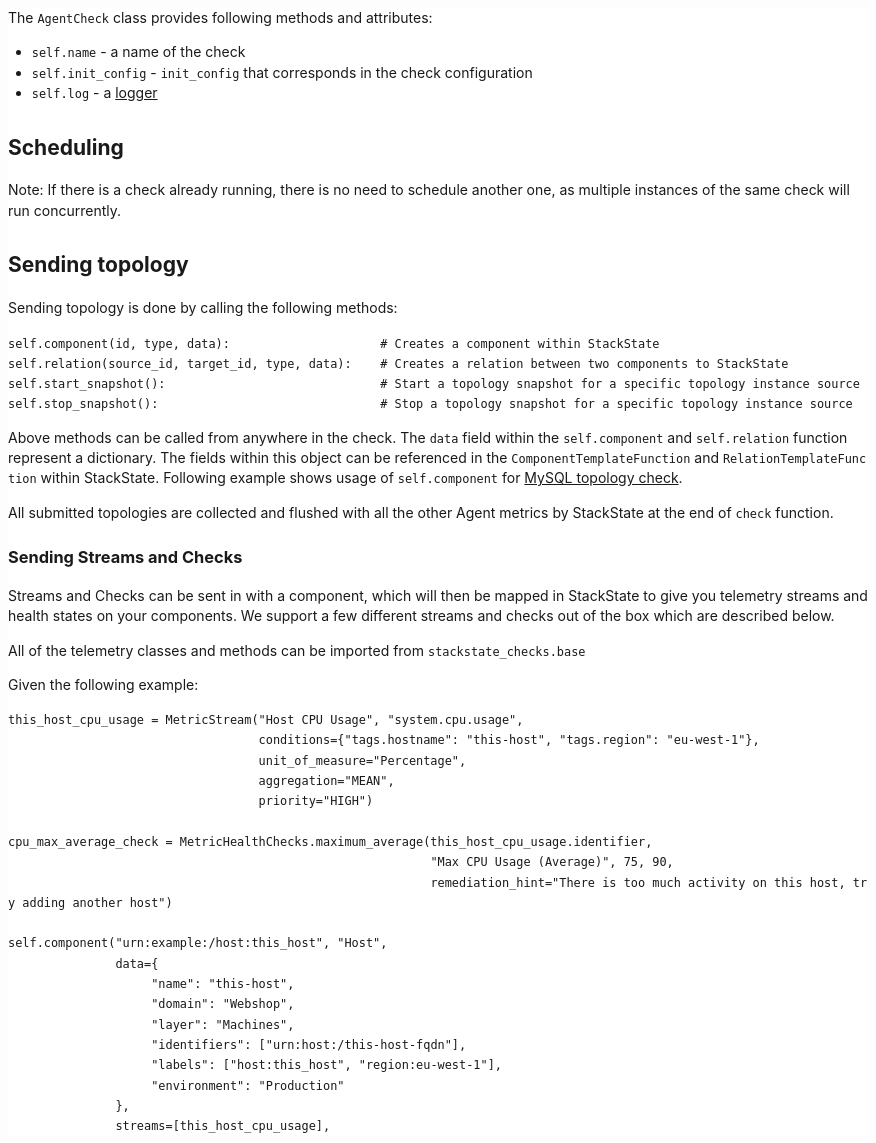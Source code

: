 The `AgentCheck` class provides following methods and attributes:

* `self.name` - a name of the check
* `self.init_config` - `init_config` that corresponds in the check configuration
* `self.log` - a [logger](https://docs.python.org/2/library/logging.html)

## Scheduling

Note: If there is a check already running, there is no need to schedule another one, as multiple instances of the same check will run concurrently.

## Sending topology

Sending topology is done by calling the following methods:

```text
self.component(id, type, data):                     # Creates a component within StackState
self.relation(source_id, target_id, type, data):    # Creates a relation between two components to StackState
self.start_snapshot():                              # Start a topology snapshot for a specific topology instance source
self.stop_snapshot():                               # Stop a topology snapshot for a specific topology instance source
```

Above methods can be called from anywhere in the check. The `data` field within the `self.component` and `self.relation` function represent a dictionary. The fields within this object can be referenced in the `ComponentTemplateFunction` and `RelationTemplateFunction` within StackState. Following example shows usage of `self.component` for [MySQL topology check](https://github.com/StackVista/stackstate-agent-integrations/blob/master/mysql/stackstate_checks/mysql/mysql.py#L349).

All submitted topologies are collected and flushed with all the other Agent metrics by StackState at the end of `check` function.

### Sending Streams and Checks

Streams and Checks can be sent in with a component, which will then be mapped in StackState to give you telemetry streams and health states on your components. We support a few different streams and checks out of the box which are described below.

All of the telemetry classes and methods can be imported from `stackstate_checks.base`

Given the following example:

```text
this_host_cpu_usage = MetricStream("Host CPU Usage", "system.cpu.usage",
                                   conditions={"tags.hostname": "this-host", "tags.region": "eu-west-1"},
                                   unit_of_measure="Percentage",
                                   aggregation="MEAN",
                                   priority="HIGH")

cpu_max_average_check = MetricHealthChecks.maximum_average(this_host_cpu_usage.identifier,
                                                           "Max CPU Usage (Average)", 75, 90,
                                                           remediation_hint="There is too much activity on this host, try adding another host")

self.component("urn:example:/host:this_host", "Host",
               data={
                    "name": "this-host",
                    "domain": "Webshop",
                    "layer": "Machines",
                    "identifiers": ["urn:host:/this-host-fqdn"],
                    "labels": ["host:this_host", "region:eu-west-1"],
                    "environment": "Production"
               },
               streams=[this_host_cpu_usage],
```